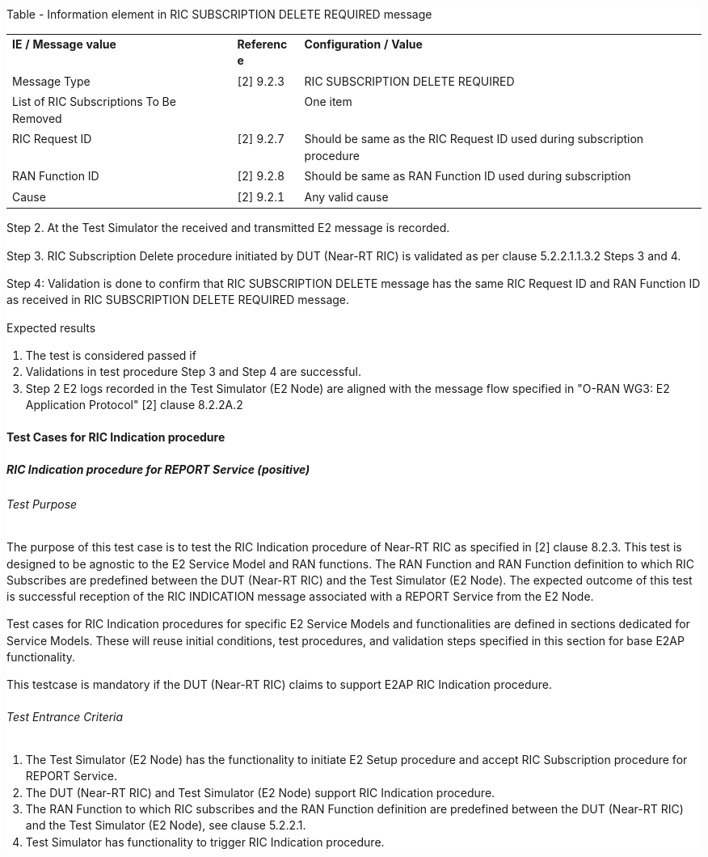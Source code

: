Table - Information element in RIC SUBSCRIPTION DELETE REQUIRED message

|  |  |  |
| --- | --- | --- |
| **IE / Message value** | **Reference** | **Configuration / Value** |
| Message Type | [2] 9.2.3 | RIC SUBSCRIPTION DELETE REQUIRED |
| List of RIC Subscriptions To Be Removed |  | One item |
| RIC Request ID | [2] 9.2.7 | Should be same as the RIC Request ID used during subscription procedure |
| RAN Function ID | [2] 9.2.8 | Should be same as RAN Function ID used during subscription |
| Cause | [2] 9.2.1 | Any valid cause |

Step 2. At the Test Simulator the received and transmitted E2 message is recorded.

Step 3. RIC Subscription Delete procedure initiated by DUT (Near-RT RIC) is validated as per clause 5.2.2.1.1.3.2 Steps 3 and 4.

Step 4: Validation is done to confirm that RIC SUBSCRIPTION DELETE message has the same RIC Request ID and RAN Function ID as received in RIC SUBSCRIPTION DELETE REQUIRED message.

Expected results

1. The test is considered passed if
2. Validations in test procedure Step 3 and Step 4 are successful.
3. Step 2 E2 logs recorded in the Test Simulator (E2 Node) are aligned with the message flow specified in "O-RAN WG3: E2 Application Protocol" [2] clause 8.2.2A.2

#### Test Cases for RIC Indication procedure

##### RIC Indication procedure for REPORT Service (positive)

###### Test Purpose

The purpose of this test case is to test the RIC Indication procedure of Near-RT RIC as specified in [2] clause 8.2.3. This test is designed to be agnostic to the E2 Service Model and RAN functions. The RAN Function and RAN Function definition to which RIC Subscribes are predefined between the DUT (Near-RT RIC) and the Test Simulator (E2 Node). The expected outcome of this test is successful reception of the RIC INDICATION message associated with a REPORT Service from the E2 Node.

Test cases for RIC Indication procedures for specific E2 Service Models and functionalities are defined in sections dedicated for Service Models. These will reuse initial conditions, test procedures, and validation steps specified in this section for base E2AP functionality.

This testcase is mandatory if the DUT (Near-RT RIC) claims to support E2AP RIC Indication procedure.

###### Test Entrance Criteria

1. The Test Simulator (E2 Node) has the functionality to initiate E2 Setup procedure and accept RIC Subscription procedure for REPORT Service.
2. The DUT (Near-RT RIC) and Test Simulator (E2 Node) support RIC Indication procedure.
3. The RAN Function to which RIC subscribes and the RAN Function definition are predefined between the DUT (Near-RT RIC) and the Test Simulator (E2 Node), see clause 5.2.2.1.
4. Test Simulator has functionality to trigger RIC Indication procedure.
